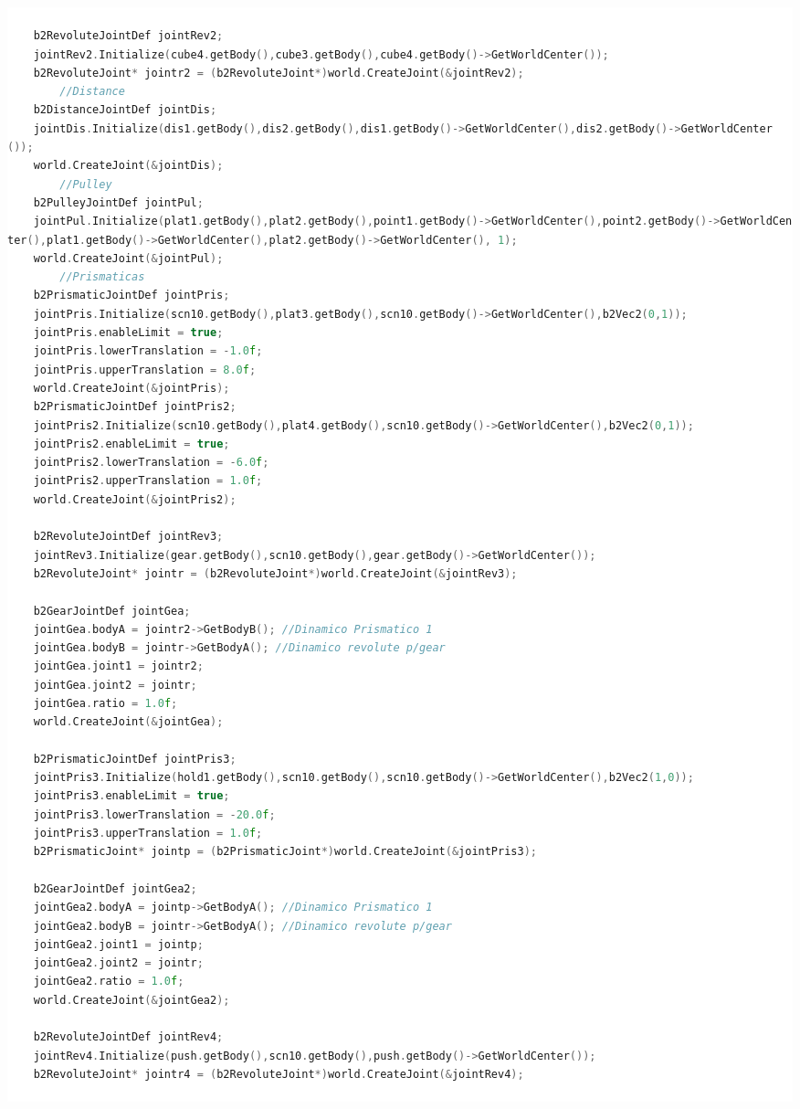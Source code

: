 ```cpp
  
    b2RevoluteJointDef jointRev2;  
    jointRev2.Initialize(cube4.getBody(),cube3.getBody(),cube4.getBody()->GetWorldCenter());  
    b2RevoluteJoint* jointr2 = (b2RevoluteJoint*)world.CreateJoint(&jointRev2);  
        //Distance  
    b2DistanceJointDef jointDis;  
    jointDis.Initialize(dis1.getBody(),dis2.getBody(),dis1.getBody()->GetWorldCenter(),dis2.getBody()->GetWorldCenter());  
    world.CreateJoint(&jointDis);  
        //Pulley  
    b2PulleyJointDef jointPul;  
    jointPul.Initialize(plat1.getBody(),plat2.getBody(),point1.getBody()->GetWorldCenter(),point2.getBody()->GetWorldCenter(),plat1.getBody()->GetWorldCenter(),plat2.getBody()->GetWorldCenter(), 1);  
    world.CreateJoint(&jointPul);  
        //Prismaticas  
    b2PrismaticJointDef jointPris;  
    jointPris.Initialize(scn10.getBody(),plat3.getBody(),scn10.getBody()->GetWorldCenter(),b2Vec2(0,1));  
    jointPris.enableLimit = true;  
    jointPris.lowerTranslation = -1.0f;  
    jointPris.upperTranslation = 8.0f;  
    world.CreateJoint(&jointPris);  
    b2PrismaticJointDef jointPris2;  
    jointPris2.Initialize(scn10.getBody(),plat4.getBody(),scn10.getBody()->GetWorldCenter(),b2Vec2(0,1));  
    jointPris2.enableLimit = true;  
    jointPris2.lowerTranslation = -6.0f;  
    jointPris2.upperTranslation = 1.0f;  
    world.CreateJoint(&jointPris2);  
  
    b2RevoluteJointDef jointRev3;  
    jointRev3.Initialize(gear.getBody(),scn10.getBody(),gear.getBody()->GetWorldCenter());  
    b2RevoluteJoint* jointr = (b2RevoluteJoint*)world.CreateJoint(&jointRev3);  
  
    b2GearJointDef jointGea;  
    jointGea.bodyA = jointr2->GetBodyB(); //Dinamico Prismatico 1  
    jointGea.bodyB = jointr->GetBodyA(); //Dinamico revolute p/gear  
    jointGea.joint1 = jointr2;  
    jointGea.joint2 = jointr;  
    jointGea.ratio = 1.0f;  
    world.CreateJoint(&jointGea);  
  
    b2PrismaticJointDef jointPris3;  
    jointPris3.Initialize(hold1.getBody(),scn10.getBody(),scn10.getBody()->GetWorldCenter(),b2Vec2(1,0));  
    jointPris3.enableLimit = true;  
    jointPris3.lowerTranslation = -20.0f;  
    jointPris3.upperTranslation = 1.0f;  
    b2PrismaticJoint* jointp = (b2PrismaticJoint*)world.CreateJoint(&jointPris3);  
  
    b2GearJointDef jointGea2;  
    jointGea2.bodyA = jointp->GetBodyA(); //Dinamico Prismatico 1  
    jointGea2.bodyB = jointr->GetBodyA(); //Dinamico revolute p/gear  
    jointGea2.joint1 = jointp;  
    jointGea2.joint2 = jointr;  
    jointGea2.ratio = 1.0f;  
    world.CreateJoint(&jointGea2);  
  
    b2RevoluteJointDef jointRev4;  
    jointRev4.Initialize(push.getBody(),scn10.getBody(),push.getBody()->GetWorldCenter());  
    b2RevoluteJoint* jointr4 = (b2RevoluteJoint*)world.CreateJoint(&jointRev4);  
  
```